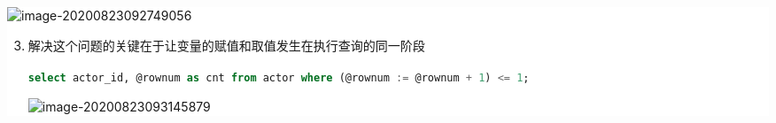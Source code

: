    ![image-20200823092749056](https://yeyangshu-picgo.oss-cn-shanghai.aliyuncs.com/img/image-20200823092749056.png)

3. 解决这个问题的关键在于让变量的赋值和取值发生在执行查询的同一阶段

   ```sql
   select actor_id, @rownum as cnt from actor where (@rownum := @rownum + 1) <= 1;
   ```

   ![image-20200823093145879](https://yeyangshu-picgo.oss-cn-shanghai.aliyuncs.com/img/image-20200823093145879.png)

